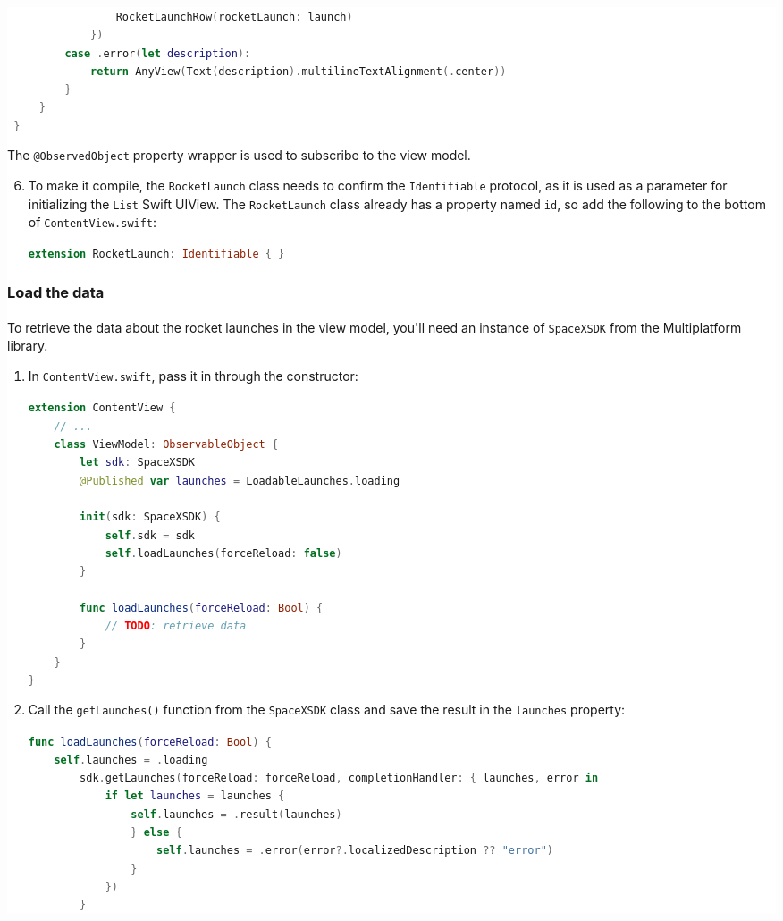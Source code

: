    ```swift
                    RocketLaunchRow(rocketLaunch: launch)
                })
            case .error(let description):
                return AnyView(Text(description).multilineTextAlignment(.center))
            }
        }
    }
   ```

   The `@ObservedObject` property wrapper is used to subscribe to the view model.

6. To make it compile, the `RocketLaunch` class needs to confirm the `Identifiable` protocol, as it is used as a
   parameter for initializing the `List` Swift UIView. The `RocketLaunch` class already has a property named `id`, so
   add the following to the bottom of `ContentView.swift`:

   ```Swift
   extension RocketLaunch: Identifiable { }
   ```

### Load the data

To retrieve the data about the rocket launches in the view model, you'll need an instance of `SpaceXSDK` from the Multiplatform
library.

1. In `ContentView.swift`, pass it in through the constructor:

   ```swift
   extension ContentView {
       // ...
       class ViewModel: ObservableObject {
           let sdk: SpaceXSDK
           @Published var launches = LoadableLaunches.loading
   
           init(sdk: SpaceXSDK) {
               self.sdk = sdk
               self.loadLaunches(forceReload: false)
           }
   
           func loadLaunches(forceReload: Bool) {
               // TODO: retrieve data
           }
       }
   }
   ```

2. Call the `getLaunches()` function from the `SpaceXSDK` class and save the result in the `launches` property:
   
   ```Swift
   func loadLaunches(forceReload: Bool) {
       self.launches = .loading
           sdk.getLaunches(forceReload: forceReload, completionHandler: { launches, error in
               if let launches = launches {
                   self.launches = .result(launches)
                   } else {
                       self.launches = .error(error?.localizedDescription ?? "error")
                   }
               })
           }
   ```
